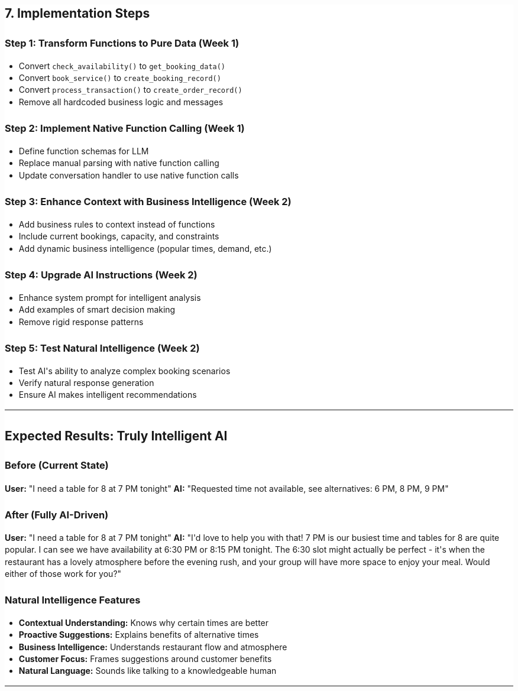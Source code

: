 ## 7. Implementation Steps

### Step 1: Transform Functions to Pure Data (Week 1)
- Convert `check_availability()` to `get_booking_data()`
- Convert `book_service()` to `create_booking_record()`
- Convert `process_transaction()` to `create_order_record()`
- Remove all hardcoded business logic and messages

### Step 2: Implement Native Function Calling (Week 1)
- Define function schemas for LLM
- Replace manual parsing with native function calling
- Update conversation handler to use native function calls

### Step 3: Enhance Context with Business Intelligence (Week 2)
- Add business rules to context instead of functions
- Include current bookings, capacity, and constraints
- Add dynamic business intelligence (popular times, demand, etc.)

### Step 4: Upgrade AI Instructions (Week 2)
- Enhance system prompt for intelligent analysis
- Add examples of smart decision making
- Remove rigid response patterns

### Step 5: Test Natural Intelligence (Week 2)
- Test AI's ability to analyze complex booking scenarios
- Verify natural response generation
- Ensure AI makes intelligent recommendations

---

## Expected Results: Truly Intelligent AI

### Before (Current State)
**User:** "I need a table for 8 at 7 PM tonight"
**AI:** "Requested time not available, see alternatives: 6 PM, 8 PM, 9 PM"

### After (Fully AI-Driven)
**User:** "I need a table for 8 at 7 PM tonight"
**AI:** "I'd love to help you with that! 7 PM is our busiest time and tables for 8 are quite popular. I can see we have availability at 6:30 PM or 8:15 PM tonight. The 6:30 slot might actually be perfect - it's when the restaurant has a lovely atmosphere before the evening rush, and your group will have more space to enjoy your meal. Would either of those work for you?"

### Natural Intelligence Features
- **Contextual Understanding:** Knows why certain times are better
- **Proactive Suggestions:** Explains benefits of alternative times
- **Business Intelligence:** Understands restaurant flow and atmosphere
- **Customer Focus:** Frames suggestions around customer benefits
- **Natural Language:** Sounds like talking to a knowledgeable human

---